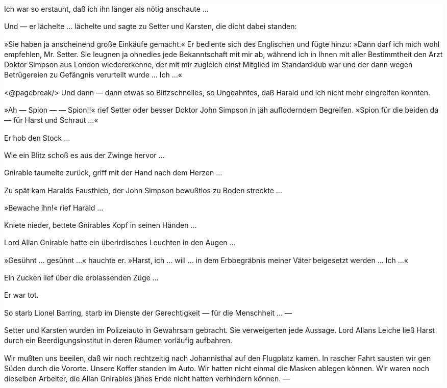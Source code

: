 Ich war so erstaunt, daß ich ihn länger als nötig
anschaute …

Und — er lächelte … lächelte und sagte zu Setter und
Karsten, die dicht dabei standen:

»Sie haben ja anscheinend große Einkäufe gemacht.«
Er bediente sich des Englischen und fügte hinzu: »Dann
darf ich mich wohl empfehlen, Mr. Setter. Sie leugnen ja
ohnedies jede Bekanntschaft mit mir ab, während ich in
Ihnen mit aller Bestimmtheit den Arzt Doktor Simpson aus
London wiedererkenne, der mit mir zugleich einst Mitglied
im Standardklub war und der dann wegen Betrügereien
zu Gefängnis verurteilt wurde … Ich …«

<@pagebreak/>
Und dann — dann etwas so Blitzschnelles, so Ungeahntes,
daß Harald und ich nicht mehr eingreifen konnten.

»Ah — Spion — — Spion!!« rief Setter oder besser
Doktor John Simpson in jäh aufloderndem Begreifen.
»Spion für die beiden da — für Harst und Schraut …«

Er hob den Stock …

Wie ein Blitz schoß es aus der Zwinge hervor …

Gnirable taumelte zurück, griff mit der Hand nach dem
Herzen …

Zu spät kam Haralds Fausthieb, der John Simpson
bewußtlos zu Boden streckte …

»Bewache ihn!« rief Harald …

Kniete nieder, bettete Gnirables Kopf in seinen
Händen …

Lord Allan Gnirable hatte ein überirdisches Leuchten
in den Augen …

»Gesühnt … gesühnt …« hauchte er. »Harst, ich …
will … in dem Erbbegräbnis meiner Väter beigesetzt werden
… Ich …«

Ein Zucken lief über die erblassenden Züge …

Er war tot.

So starb Lionel Barring, starb im Dienste der Gerechtigkeit
— für die Menschheit … —

Setter und Karsten wurden im Polizeiauto in Gewahrsam
gebracht. Sie verweigerten jede Aussage. Lord Allans
Leiche ließ Harst durch ein Beerdigungsinstitut in deren
Räumen vorläufig aufbahren.

Wir mußten uns beeilen, daß wir noch rechtzeitig nach
Johannisthal auf den Flugplatz kamen. In rascher Fahrt
sausten wir gen Süden durch die Vororte. Unsere Koffer
standen im Auto. Wir hatten nicht einmal die Masken ablegen
können. Wir waren noch dieselben Arbeiter, die Allan
Gnirables jähes Ende nicht hatten verhindern können. —
